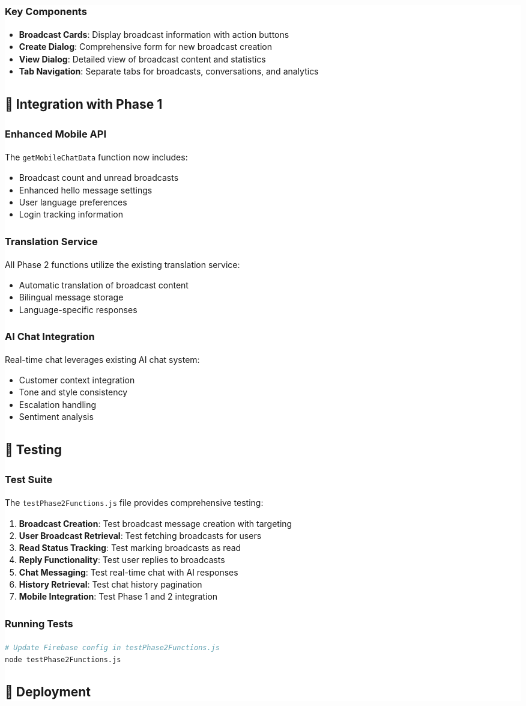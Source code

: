 ### Key Components
- **Broadcast Cards**: Display broadcast information with action buttons
- **Create Dialog**: Comprehensive form for new broadcast creation
- **View Dialog**: Detailed view of broadcast content and statistics
- **Tab Navigation**: Separate tabs for broadcasts, conversations, and analytics

## 🔄 Integration with Phase 1

### Enhanced Mobile API
The `getMobileChatData` function now includes:
- Broadcast count and unread broadcasts
- Enhanced hello message settings
- User language preferences
- Login tracking information

### Translation Service
All Phase 2 functions utilize the existing translation service:
- Automatic translation of broadcast content
- Bilingual message storage
- Language-specific responses

### AI Chat Integration
Real-time chat leverages existing AI chat system:
- Customer context integration
- Tone and style consistency
- Escalation handling
- Sentiment analysis

## 🧪 Testing

### Test Suite
The `testPhase2Functions.js` file provides comprehensive testing:

1. **Broadcast Creation**: Test broadcast message creation with targeting
2. **User Broadcast Retrieval**: Test fetching broadcasts for users
3. **Read Status Tracking**: Test marking broadcasts as read
4. **Reply Functionality**: Test user replies to broadcasts
5. **Chat Messaging**: Test real-time chat with AI responses
6. **History Retrieval**: Test chat history pagination
7. **Mobile Integration**: Test Phase 1 and 2 integration

### Running Tests
```bash
# Update Firebase config in testPhase2Functions.js
node testPhase2Functions.js
```

## 🚀 Deployment
